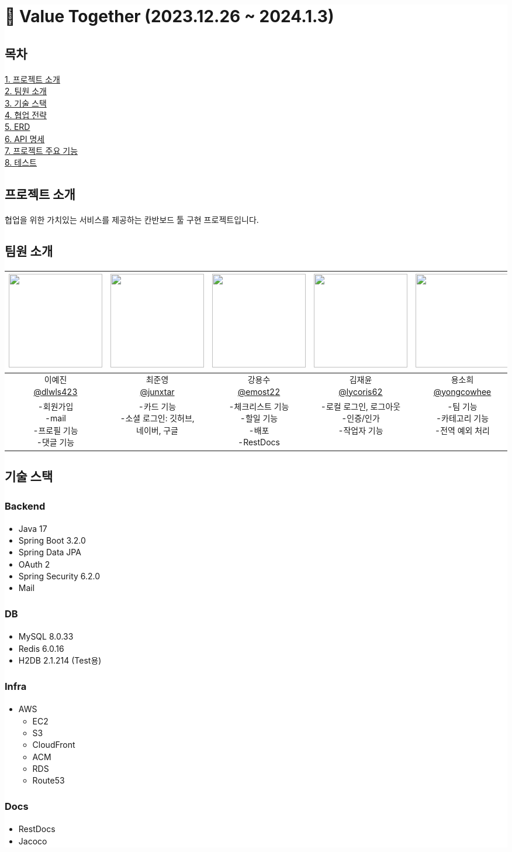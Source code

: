 ﻿# 👑 Value Together (2023.12.26 ~ 2024.1.3)
## 목차
[1. 프로젝트 소개](#프로젝트-소개) <br>
[2. 팀원 소개](#팀원-소개) <br>
[3. 기술 스택](#기술-스택) <br>
[4. 협업 전략](#협업-전략) <br>
[5. ERD](#ERD) <br>
[6. API 명세](#API-명세) <br>
[7. 프로젝트 주요 기능](#프로젝트-주요-기능) <br>
[8. 테스트](#테스트)

## 프로젝트 소개
협업을 위한 가치있는 서비스를 제공하는 칸반보드 툴 구현 프로젝트입니다.

## 팀원 소개
| <img src ="https://avatars.githubusercontent.com/u/99391320?v=4" width="160px" height="160px"> | <img src ="https://avatars.githubusercontent.com/u/75934088?v=4" width="160px" height="160px"> | <img src ="https://avatars.githubusercontent.com/u/60142959?v=4" width="160px" height="160px"> | <img src ="https://avatars.githubusercontent.com/u/55584664?v=4" width="160px" height="160px"> | <img src ="https://avatars.githubusercontent.com/u/109781694?v=4" width="160px" height="160px"> |
|:---------------------------------:|:---------------------------------:|:----------------------------------:|:--------------------------------:|:----------------------------------:|
|이예진<br>[@dlwls423](https://github.com/dlwls423)|최준영<br>[@junxtar](https://github.com/junxtar)|강용수<br>[@emost22](https://github.com/emost22)|김재윤<br>[@lycoris62](https://github.com/lycoris62)|용소희<br>[@yongcowhee](https://github.com/yongcowhee)|
|-회원가입<br>-mail<br>-프로필 기능<br>-댓글 기능| -카드 기능<br>-소셜 로그인: 깃허브, <br>네이버, 구글|-체크리스트 기능<br>-할일 기능<br>-배포<br>-RestDocs|-로컬 로그인, 로그아웃<br>-인증/인가<br>-작업자 기능|-팀 기능<br>-카테고리 기능<br>-전역 예외 처리|

## 기술 스택
### Backend
- Java 17
- Spring Boot 3.2.0
- Spring Data JPA
- OAuth 2
- Spring Security 6.2.0
- Mail
### DB
- MySQL 8.0.33
- Redis 6.0.16
- H2DB 2.1.214 (Test용)
### Infra
- AWS
    - EC2
    - S3
    - CloudFront
    - ACM
    - RDS
    - Route53
### Docs
- RestDocs
- Jacoco
